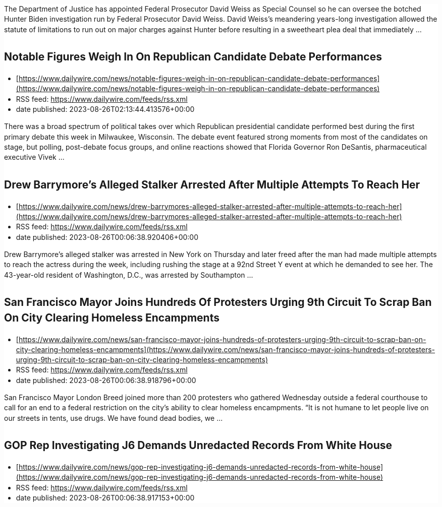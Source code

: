 The Department of Justice has appointed Federal Prosecutor David Weiss as Special Counsel so he can oversee the botched Hunter Biden investigation run by Federal Prosecutor David Weiss. David Weiss’s meandering years-long investigation allowed the statute of limitations to run out on major charges against Hunter before resulting in a sweetheart plea deal that immediately ...

## Notable Figures Weigh In On Republican Candidate Debate Performances
 - [https://www.dailywire.com/news/notable-figures-weigh-in-on-republican-candidate-debate-performances](https://www.dailywire.com/news/notable-figures-weigh-in-on-republican-candidate-debate-performances)
 - RSS feed: https://www.dailywire.com/feeds/rss.xml
 - date published: 2023-08-26T02:13:44.413576+00:00

There was a broad spectrum of political takes over which Republican presidential candidate performed best during the first primary debate this week in Milwaukee, Wisconsin. The debate event featured strong moments from most of the candidates on stage, but polling, post-debate focus groups, and online reactions showed that Florida Governor Ron DeSantis, pharmaceutical executive Vivek ...

## Drew Barrymore’s Alleged Stalker Arrested After Multiple Attempts To Reach Her
 - [https://www.dailywire.com/news/drew-barrymores-alleged-stalker-arrested-after-multiple-attempts-to-reach-her](https://www.dailywire.com/news/drew-barrymores-alleged-stalker-arrested-after-multiple-attempts-to-reach-her)
 - RSS feed: https://www.dailywire.com/feeds/rss.xml
 - date published: 2023-08-26T00:06:38.920406+00:00

Drew Barrymore&#8217;s alleged stalker was arrested in New York on Thursday and later freed after the man had made multiple attempts to reach the actress during the week, including rushing the stage at a 92nd Street Y event at which he demanded to see her. The 43-year-old resident of Washington, D.C., was arrested by Southampton ...

## San Francisco Mayor Joins Hundreds Of Protesters Urging 9th Circuit To Scrap Ban On City Clearing Homeless Encampments
 - [https://www.dailywire.com/news/san-francisco-mayor-joins-hundreds-of-protesters-urging-9th-circuit-to-scrap-ban-on-city-clearing-homeless-encampments](https://www.dailywire.com/news/san-francisco-mayor-joins-hundreds-of-protesters-urging-9th-circuit-to-scrap-ban-on-city-clearing-homeless-encampments)
 - RSS feed: https://www.dailywire.com/feeds/rss.xml
 - date published: 2023-08-26T00:06:38.918796+00:00

San Francisco Mayor London Breed joined more than 200 protesters who gathered Wednesday outside a federal courthouse to call for an end to a federal restriction on the city&#8217;s ability to clear homeless encampments. &#8220;It is not humane to let people live on our streets in tents, use drugs. We have found dead bodies, we ...

## GOP Rep Investigating J6 Demands Unredacted Records From White House
 - [https://www.dailywire.com/news/gop-rep-investigating-j6-demands-unredacted-records-from-white-house](https://www.dailywire.com/news/gop-rep-investigating-j6-demands-unredacted-records-from-white-house)
 - RSS feed: https://www.dailywire.com/feeds/rss.xml
 - date published: 2023-08-26T00:06:38.917153+00:00
